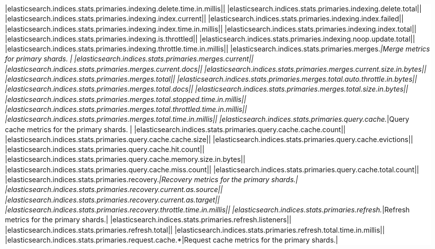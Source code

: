 |elasticsearch.indices.stats.primaries.indexing.delete.time.in.millis||
|elasticsearch.indices.stats.primaries.indexing.delete.total||
|elasticsearch.indices.stats.primaries.indexing.index.current||
|elasticsearch.indices.stats.primaries.indexing.index.failed||
|elasticsearch.indices.stats.primaries.indexing.index.time.in.millis||
|elasticsearch.indices.stats.primaries.indexing.index.total||
|elasticsearch.indices.stats.primaries.indexing.is.throttled||
|elasticsearch.indices.stats.primaries.indexing.noop.update.total||
|elasticsearch.indices.stats.primaries.indexing.throttle.time.in.millis||
|elasticsearch.indices.stats.primaries.merges.*|Merge metrics for primary shards. |
|elasticsearch.indices.stats.primaries.merges.current||
|elasticsearch.indices.stats.primaries.merges.current.docs||
|elasticsearch.indices.stats.primaries.merges.current.size.in.bytes||
|elasticsearch.indices.stats.primaries.merges.total||
|elasticsearch.indices.stats.primaries.merges.total.auto.throttle.in.bytes||
|elasticsearch.indices.stats.primaries.merges.total.docs||
|elasticsearch.indices.stats.primaries.merges.total.size.in.bytes||
|elasticsearch.indices.stats.primaries.merges.total.stopped.time.in.millis||
|elasticsearch.indices.stats.primaries.merges.total.throttled.time.in.millis||
|elasticsearch.indices.stats.primaries.merges.total.time.in.millis||
|elasticsearch.indices.stats.primaries.query.cache.*|Query cache metrics for the primary shards. |
|elasticsearch.indices.stats.primaries.query.cache.cache.count||
|elasticsearch.indices.stats.primaries.query.cache.cache.size||
|elasticsearch.indices.stats.primaries.query.cache.evictions||
|elasticsearch.indices.stats.primaries.query.cache.hit.count||
|elasticsearch.indices.stats.primaries.query.cache.memory.size.in.bytes||
|elasticsearch.indices.stats.primaries.query.cache.miss.count||
|elasticsearch.indices.stats.primaries.query.cache.total.count||
|elasticsearch.indices.stats.primaries.recovery.*|Recovery metrics for the primary shards.|
|elasticsearch.indices.stats.primaries.recovery.current.as.source||
|elasticsearch.indices.stats.primaries.recovery.current.as.target||
|elasticsearch.indices.stats.primaries.recovery.throttle.time.in.millis||
|elasticsearch.indices.stats.primaries.refresh.*|Refresh metrics for the primary shards.|
|elasticsearch.indices.stats.primaries.refresh.listeners||
|elasticsearch.indices.stats.primaries.refresh.total||
|elasticsearch.indices.stats.primaries.refresh.total.time.in.millis||
|elasticsearch.indices.stats.primaries.request.cache.*|Request cache metrics for the primary shards.|